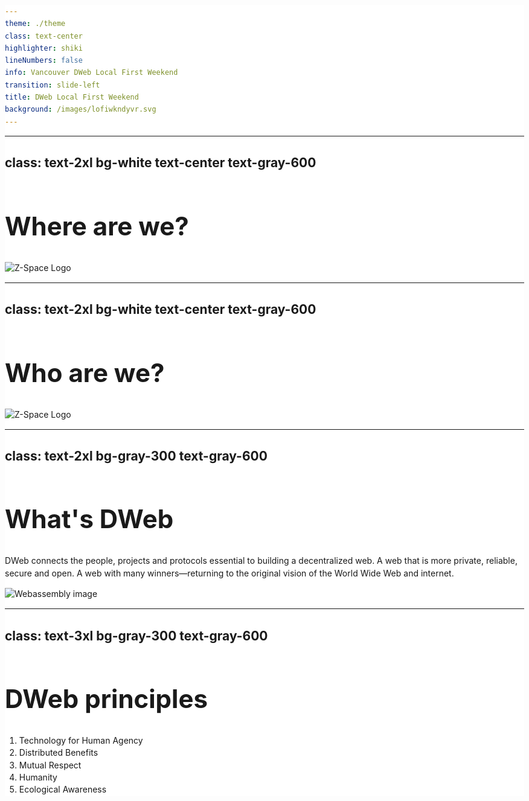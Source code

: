 ```yaml
---
theme: ./theme
class: text-center
highlighter: shiki
lineNumbers: false
info: Vancouver DWeb Local First Weekend
transition: slide-left
title: DWeb Local First Weekend
background: /images/lofiwkndyvr.svg
---
```


---
class: text-2xl bg-white text-center text-gray-600
---

<h1 style="font-size: 3rem;">Where are we?</h1>

<img src="/images/z-space-logo.jpg" alt="Z-Space Logo" style="margin: 0 auto;" />

---
class: text-2xl bg-white text-center text-gray-600
---

<h1 style="font-size: 3rem;" class="pb-8">Who are we?</h1>

<img src="/images/sponsor-logos.png" alt="Z-Space Logo" style="margin: 0 auto;" />

---
class: text-2xl bg-gray-300 text-gray-600
---

<h1 style="font-size: 3rem">What's DWeb</h1>

<p>DWeb connects the people, projects and protocols essential to building a decentralized web. A web that is more private, reliable, secure and open. A web with many winners—returning to the original vision of the World Wide Web and internet.</p>

<img src="/images/dwebyvr-logo.svg" style="margin: 0 auto;" width="300" alt="Webassembly image" />

---
class: text-3xl bg-gray-300 text-gray-600
---

<h1 style="font-size: 3rem">DWeb principles</h1>

<ol class="pl-6">
  <li>Technology for Human Agency</li>
  <li>Distributed Benefits</li>
  <li>Mutual Respect</li>
  <li>Humanity</li>
  <li>Ecological Awareness</li>
</ol>
